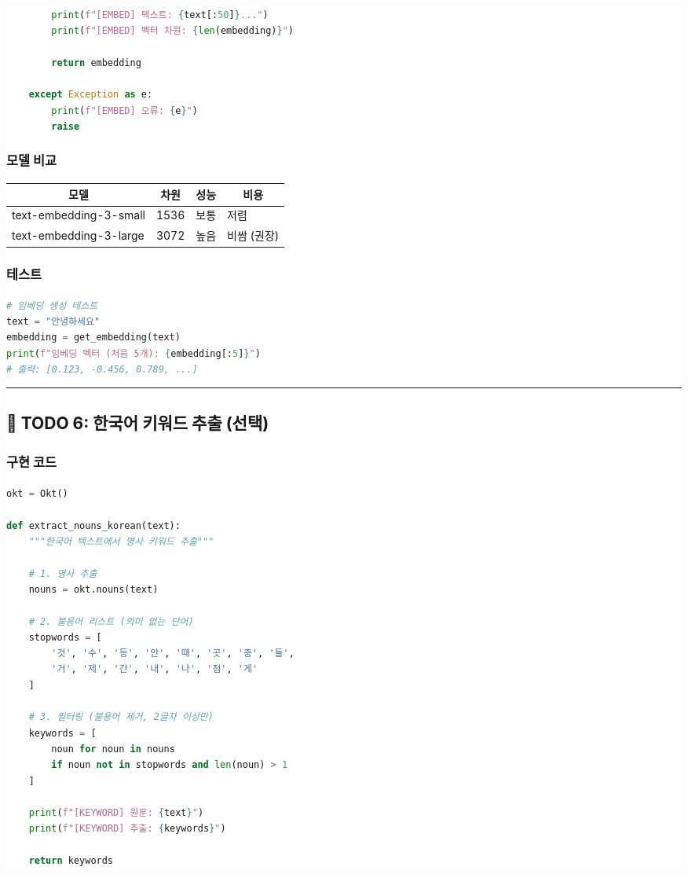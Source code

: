 ```python
        print(f"[EMBED] 텍스트: {text[:50]}...")
        print(f"[EMBED] 벡터 차원: {len(embedding)}")
        
        return embedding
        
    except Exception as e:
        print(f"[EMBED] 오류: {e}")
        raise
```

### 모델 비교

| 모델 | 차원 | 성능 | 비용 |
|------|-----|------|-----|
| text-embedding-3-small | 1536 | 보통 | 저렴 |
| text-embedding-3-large | 3072 | 높음 | 비쌈 (권장) |

### 테스트

```python
# 임베딩 생성 테스트
text = "안녕하세요"
embedding = get_embedding(text)
print(f"임베딩 벡터 (처음 5개): {embedding[:5]}")
# 출력: [0.123, -0.456, 0.789, ...]
```

---

## 📝 TODO 6: 한국어 키워드 추출 (선택)

### 구현 코드

```python
okt = Okt()

def extract_nouns_korean(text):
    """한국어 텍스트에서 명사 키워드 추출"""
    
    # 1. 명사 추출
    nouns = okt.nouns(text)
    
    # 2. 불용어 리스트 (의미 없는 단어)
    stopwords = [
        '것', '수', '등', '안', '때', '곳', '중', '들', 
        '거', '제', '간', '내', '나', '점', '게'
    ]
    
    # 3. 필터링 (불용어 제거, 2글자 이상만)
    keywords = [
        noun for noun in nouns 
        if noun not in stopwords and len(noun) > 1
    ]
    
    print(f"[KEYWORD] 원문: {text}")
    print(f"[KEYWORD] 추출: {keywords}")
    
    return keywords
```
